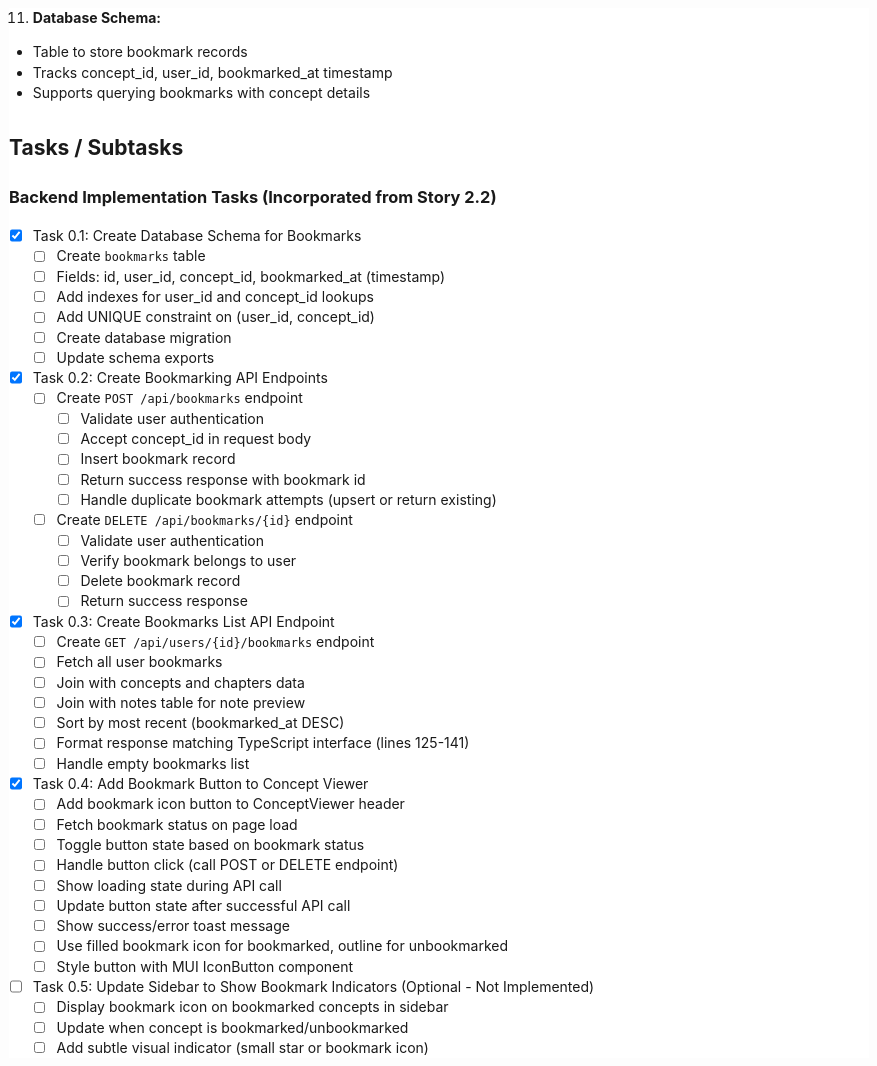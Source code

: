 11. **Database Schema:**
   - Table to store bookmark records
   - Tracks concept_id, user_id, bookmarked_at timestamp
   - Supports querying bookmarks with concept details

## Tasks / Subtasks

### Backend Implementation Tasks (Incorporated from Story 2.2)

- [x] Task 0.1: Create Database Schema for Bookmarks
  - [ ] Create `bookmarks` table
  - [ ] Fields: id, user_id, concept_id, bookmarked_at (timestamp)
  - [ ] Add indexes for user_id and concept_id lookups
  - [ ] Add UNIQUE constraint on (user_id, concept_id)
  - [ ] Create database migration
  - [ ] Update schema exports

- [x] Task 0.2: Create Bookmarking API Endpoints
  - [ ] Create `POST /api/bookmarks` endpoint
    - [ ] Validate user authentication
    - [ ] Accept concept_id in request body
    - [ ] Insert bookmark record
    - [ ] Return success response with bookmark id
    - [ ] Handle duplicate bookmark attempts (upsert or return existing)
  - [ ] Create `DELETE /api/bookmarks/{id}` endpoint
    - [ ] Validate user authentication
    - [ ] Verify bookmark belongs to user
    - [ ] Delete bookmark record
    - [ ] Return success response

- [x] Task 0.3: Create Bookmarks List API Endpoint
  - [ ] Create `GET /api/users/{id}/bookmarks` endpoint
  - [ ] Fetch all user bookmarks
  - [ ] Join with concepts and chapters data
  - [ ] Join with notes table for note preview
  - [ ] Sort by most recent (bookmarked_at DESC)
  - [ ] Format response matching TypeScript interface (lines 125-141)
  - [ ] Handle empty bookmarks list

- [x] Task 0.4: Add Bookmark Button to Concept Viewer
  - [ ] Add bookmark icon button to ConceptViewer header
  - [ ] Fetch bookmark status on page load
  - [ ] Toggle button state based on bookmark status
  - [ ] Handle button click (call POST or DELETE endpoint)
  - [ ] Show loading state during API call
  - [ ] Update button state after successful API call
  - [ ] Show success/error toast message
  - [ ] Use filled bookmark icon for bookmarked, outline for unbookmarked
  - [ ] Style button with MUI IconButton component

- [ ] Task 0.5: Update Sidebar to Show Bookmark Indicators (Optional - Not Implemented)
  - [ ] Display bookmark icon on bookmarked concepts in sidebar
  - [ ] Update when concept is bookmarked/unbookmarked
  - [ ] Add subtle visual indicator (small star or bookmark icon)

